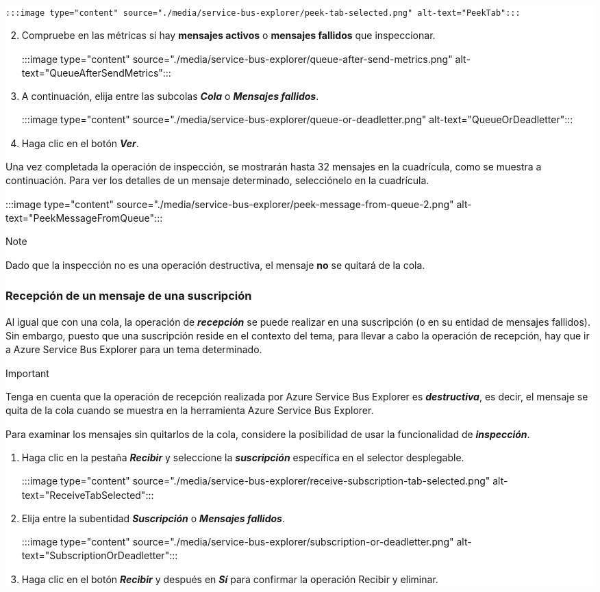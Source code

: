     :::image type="content" source="./media/service-bus-explorer/peek-tab-selected.png" alt-text="PeekTab":::

2. Compruebe en las métricas si hay **mensajes activos** o **mensajes fallidos** que inspeccionar.

    :::image type="content" source="./media/service-bus-explorer/queue-after-send-metrics.png" alt-text="QueueAfterSendMetrics":::

3. A continuación, elija entre las subcolas ***Cola*** o ***Mensajes fallidos***.

    :::image type="content" source="./media/service-bus-explorer/queue-or-deadletter.png" alt-text="QueueOrDeadletter":::

4. Haga clic en el botón ***Ver***. 

Una vez completada la operación de inspección, se mostrarán hasta 32 mensajes en la cuadrícula, como se muestra a continuación. Para ver los detalles de un mensaje determinado, selecciónelo en la cuadrícula. 

:::image type="content" source="./media/service-bus-explorer/peek-message-from-queue-2.png" alt-text="PeekMessageFromQueue":::

> [!NOTE]
>
> Dado que la inspección no es una operación destructiva, el mensaje **no** se quitará de la cola.
>

### <a name="receiving-a-message-from-a-subscription"></a>Recepción de un mensaje de una suscripción

Al igual que con una cola, la operación de ***recepción*** se puede realizar en una suscripción (o en su entidad de mensajes fallidos). Sin embargo, puesto que una suscripción reside en el contexto del tema, para llevar a cabo la operación de recepción, hay que ir a Azure Service Bus Explorer para un tema determinado.

> [!IMPORTANT]
> Tenga en cuenta que la operación de recepción realizada por Azure Service Bus Explorer es ***destructiva***, es decir, el mensaje se quita de la cola cuando se muestra en la herramienta Azure Service Bus Explorer.
>
> Para examinar los mensajes sin quitarlos de la cola, considere la posibilidad de usar la funcionalidad de ***inspección***.
>

1. Haga clic en la pestaña ***Recibir*** y seleccione la ***suscripción*** específica en el selector desplegable.

    :::image type="content" source="./media/service-bus-explorer/receive-subscription-tab-selected.png" alt-text="ReceiveTabSelected":::

2. Elija entre la subentidad ***Suscripción*** o ***Mensajes fallidos***.

    :::image type="content" source="./media/service-bus-explorer/subscription-or-deadletter.png" alt-text="SubscriptionOrDeadletter":::

3. Haga clic en el botón ***Recibir*** y después en ***Sí*** para confirmar la operación Recibir y eliminar.
